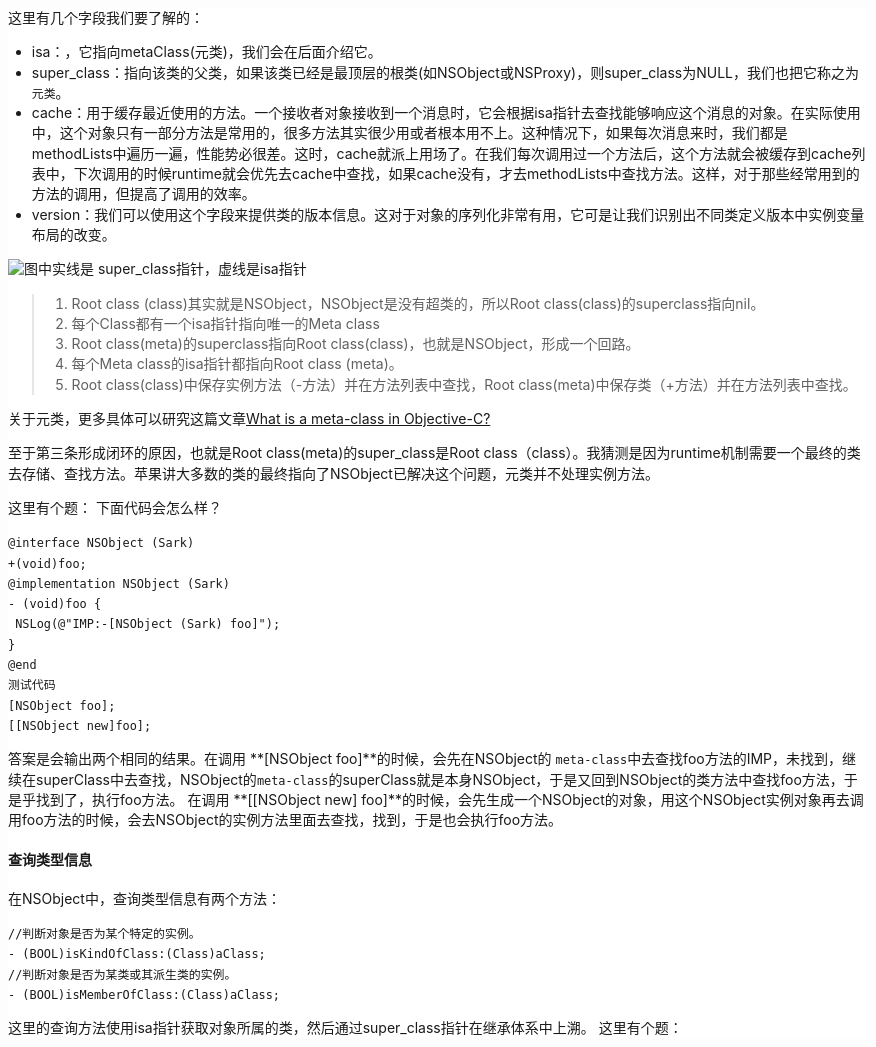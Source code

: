 这里有几个字段我们要了解的：
* isa：，它指向metaClass(元类)，我们会在后面介绍它。
* super_class：指向该类的父类，如果该类已经是最顶层的根类(如NSObject或NSProxy)，则super_class为NULL，我们也把它称之为`元类`。
* cache：用于缓存最近使用的方法。一个接收者对象接收到一个消息时，它会根据isa指针去查找能够响应这个消息的对象。在实际使用中，这个对象只有一部分方法是常用的，很多方法其实很少用或者根本用不上。这种情况下，如果每次消息来时，我们都是methodLists中遍历一遍，性能势必很差。这时，cache就派上用场了。在我们每次调用过一个方法后，这个方法就会被缓存到cache列表中，下次调用的时候runtime就会优先去cache中查找，如果cache没有，才去methodLists中查找方法。这样，对于那些经常用到的方法的调用，但提高了调用的效率。
* version：我们可以使用这个字段来提供类的版本信息。这对于对象的序列化非常有用，它可是让我们识别出不同类定义版本中实例变量布局的改变。




![图中实线是 super_class指针，虚线是isa指针](http://upload-images.jianshu.io/upload_images/1342490-61c779556dd9fd14?imageMogr2/auto-orient/strip%7CimageView2/2/w/1240)

> 1. Root class (class)其实就是NSObject，NSObject是没有超类的，所以Root class(class)的superclass指向nil。
> 2. 每个Class都有一个isa指针指向唯一的Meta class
> 3. Root class(meta)的superclass指向Root class(class)，也就是NSObject，形成一个回路。
> 4. 每个Meta class的isa指针都指向Root class (meta)。
> 5. Root class(class)中保存实例方法（-方法）并在方法列表中查找，Root class(meta)中保存类（+方法）并在方法列表中查找。

关于元类，更多具体可以研究这篇文章[What is a meta-class in Objective-C?](https://link.jianshu.com/?t=http://www.cocoawithlove.com/2010/01/what-is-meta-class-in-objective-c.html)

至于第三条形成闭环的原因，也就是Root class(meta)的super_class是Root class（class）。我猜测是因为runtime机制需要一个最终的类去存储、查找方法。苹果讲大多数的类的最终指向了NSObject已解决这个问题，元类并不处理实例方法。

这里有个题：
下面代码会怎么样？

```
@interface NSObject (Sark)
+(void)foo;
@implementation NSObject (Sark)
- (void)foo {
 NSLog(@"IMP:-[NSObject (Sark) foo]");
}
@end
测试代码
[NSObject foo];
[[NSObject new]foo];
```
答案是会输出两个相同的结果。在调用 **[NSObject foo]**的时候，会先在NSObject的 `meta-class`中去查找foo方法的IMP，未找到，继续在superClass中去查找，NSObject的`meta-class`的superClass就是本身NSObject，于是又回到NSObject的类方法中查找foo方法，于是乎找到了，执行foo方法。
在调用 **[[NSObject new] foo]**的时候，会先生成一个NSObject的对象，用这个NSObject实例对象再去调用foo方法的时候，会去NSObject的实例方法里面去查找，找到，于是也会执行foo方法。
#### 查询类型信息
在NSObject中，查询类型信息有两个方法：

```
//判断对象是否为某个特定的实例。
- (BOOL)isKindOfClass:(Class)aClass;
//判断对象是否为某类或其派生类的实例。
- (BOOL)isMemberOfClass:(Class)aClass;
```
这里的查询方法使用isa指针获取对象所属的类，然后通过super_class指针在继承体系中上溯。
这里有个题：
